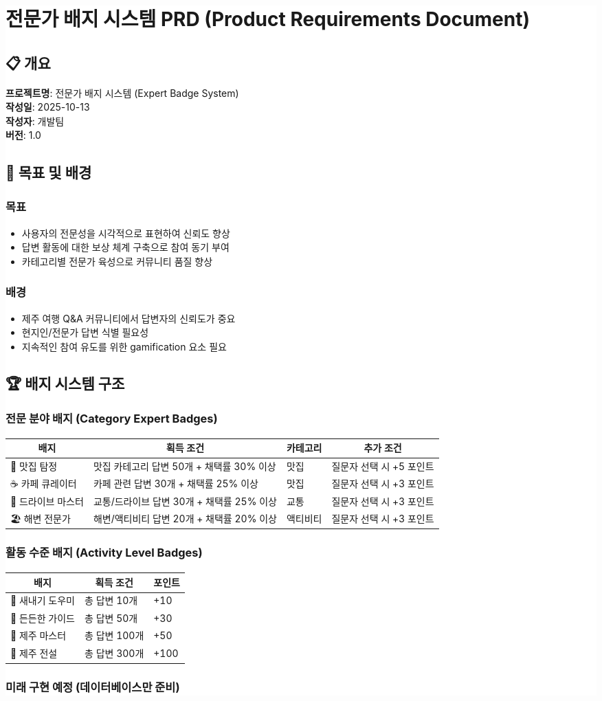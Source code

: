 # 전문가 배지 시스템 PRD (Product Requirements Document)

## 📋 개요

**프로젝트명**: 전문가 배지 시스템 (Expert Badge System)  
**작성일**: 2025-10-13  
**작성자**: 개발팀  
**버전**: 1.0

## 🎯 목표 및 배경

### 목표

- 사용자의 전문성을 시각적으로 표현하여 신뢰도 향상
- 답변 활동에 대한 보상 체계 구축으로 참여 동기 부여
- 카테고리별 전문가 육성으로 커뮤니티 품질 향상

### 배경

- 제주 여행 Q&A 커뮤니티에서 답변자의 신뢰도가 중요
- 현지인/전문가 답변 식별 필요성
- 지속적인 참여 유도를 위한 gamification 요소 필요

## 🏆 배지 시스템 구조

### 전문 분야 배지 (Category Expert Badges)

| 배지               | 획득 조건                                 | 카테고리 | 추가 조건                |
| ------------------ | ----------------------------------------- | -------- | ------------------------ |
| 🍜 맛집 탐정       | 맛집 카테고리 답변 50개 + 채택률 30% 이상 | 맛집     | 질문자 선택 시 +5 포인트 |
| ☕ 카페 큐레이터   | 카페 관련 답변 30개 + 채택률 25% 이상     | 맛집     | 질문자 선택 시 +3 포인트 |
| 🚗 드라이브 마스터 | 교통/드라이브 답변 30개 + 채택률 25% 이상 | 교통     | 질문자 선택 시 +3 포인트 |
| 🏖️ 해변 전문가     | 해변/액티비티 답변 20개 + 채택률 20% 이상 | 액티비티 | 질문자 선택 시 +3 포인트 |

### 활동 수준 배지 (Activity Level Badges)

| 배지             | 획득 조건     | 포인트 |
| ---------------- | ------------- | ------ |
| 🥉 새내기 도우미 | 총 답변 10개  | +10    |
| 🥈 든든한 가이드 | 총 답변 50개  | +30    |
| 🥇 제주 마스터   | 총 답변 100개 | +50    |
| 👑 제주 전설     | 총 답변 300개 | +100   |

### 미래 구현 예정 (데이터베이스만 준비)
